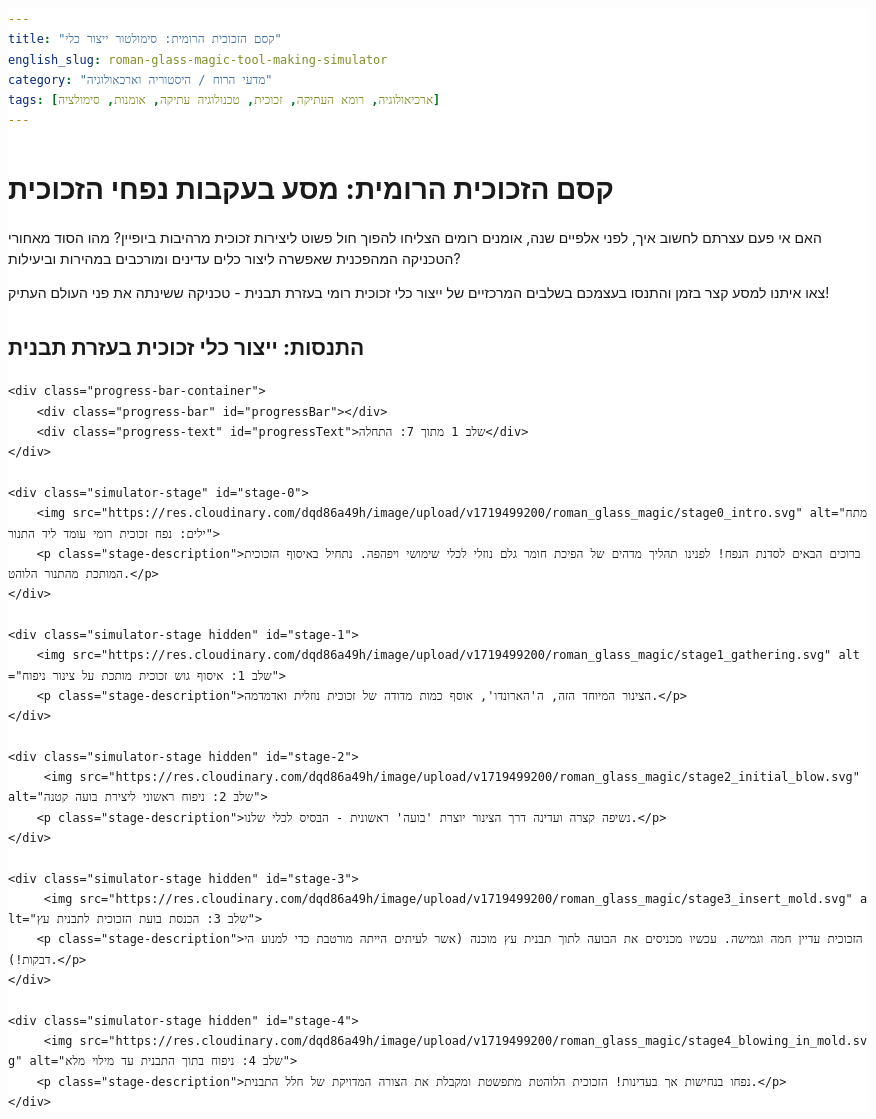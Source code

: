 ```yaml
---
title: "קסם הזכוכית הרומית: סימולטור ייצור כלי"
english_slug: roman-glass-magic-tool-making-simulator
category: "מדעי הרוח / היסטוריה וארכאולוגיה"
tags: [ארכיאולוגיה, רומא העתיקה, זכוכית, טכנולוגיה עתיקה, אומנות, סימולציה]
---
```

# קסם הזכוכית הרומית: מסע בעקבות נפחי הזכוכית

האם אי פעם עצרתם לחשוב איך, לפני אלפיים שנה, אומנים רומים הצליחו להפוך חול פשוט ליצירות זכוכית מרהיבות ביופיין? מהו הסוד מאחורי הטכניקה המהפכנית שאפשרה ליצור כלים עדינים ומורכבים במהירות וביעילות?

צאו איתנו למסע קצר בזמן והתנסו בעצמכם בשלבים המרכזיים של ייצור כלי זכוכית רומי בעזרת תבנית - טכניקה ששינתה את פני העולם העתיק!

<div class="simulator-container" id="glassSimulator">
    <h2>התנסות: ייצור כלי זכוכית בעזרת תבנית</h2>

    <div class="progress-bar-container">
        <div class="progress-bar" id="progressBar"></div>
        <div class="progress-text" id="progressText">שלב 1 מתוך 7: התחלה</div>
    </div>

    <div class="simulator-stage" id="stage-0">
        <img src="https://res.cloudinary.com/dqd86a49h/image/upload/v1719499200/roman_glass_magic/stage0_intro.svg" alt="מתחילים: נפח זכוכית רומי עומד ליד התנור">
        <p class="stage-description">ברוכים הבאים לסדנת הנפח! לפנינו תהליך מדהים של הפיכת חומר גלם נוזלי לכלי שימושי ויפהפה. נתחיל באיסוף הזכוכית המותכת מהתנור הלוהט.</p>
    </div>

    <div class="simulator-stage hidden" id="stage-1">
        <img src="https://res.cloudinary.com/dqd86a49h/image/upload/v1719499200/roman_glass_magic/stage1_gathering.svg" alt="שלב 1: איסוף גוש זכוכית מותכת על צינור ניפוח">
        <p class="stage-description">הצינור המיוחד הזה, ה'הארונדו', אוסף כמות מדודה של זכוכית נוזלית ואדמדמה.</p>
    </div>

    <div class="simulator-stage hidden" id="stage-2">
         <img src="https://res.cloudinary.com/dqd86a49h/image/upload/v1719499200/roman_glass_magic/stage2_initial_blow.svg" alt="שלב 2: ניפוח ראשוני ליצירת בועה קטנה">
        <p class="stage-description">נשיפה קצרה ועדינה דרך הצינור יוצרת 'בועה' ראשונית - הבסיס לכלי שלנו.</p>
    </div>

    <div class="simulator-stage hidden" id="stage-3">
         <img src="https://res.cloudinary.com/dqd86a49h/image/upload/v1719499200/roman_glass_magic/stage3_insert_mold.svg" alt="שלב 3: הכנסת בועת הזכוכית לתבנית עץ">
        <p class="stage-description">הזכוכית עדיין חמה וגמישה. עכשיו מכניסים את הבועה לתוך תבנית עץ מוכנה (אשר לעיתים הייתה מורטבת כדי למנוע הידבקות!).</p>
    </div>

    <div class="simulator-stage hidden" id="stage-4">
         <img src="https://res.cloudinary.com/dqd86a49h/image/upload/v1719499200/roman_glass_magic/stage4_blowing_in_mold.svg" alt="שלב 4: ניפוח בתוך התבנית עד מילוי מלא">
        <p class="stage-description">נפחו בנחישות אך בעדינות! הזכוכית הלוהטת מתפשטת ומקבלת את הצורה המדויקת של חלל התבנית.</p>
    </div>
